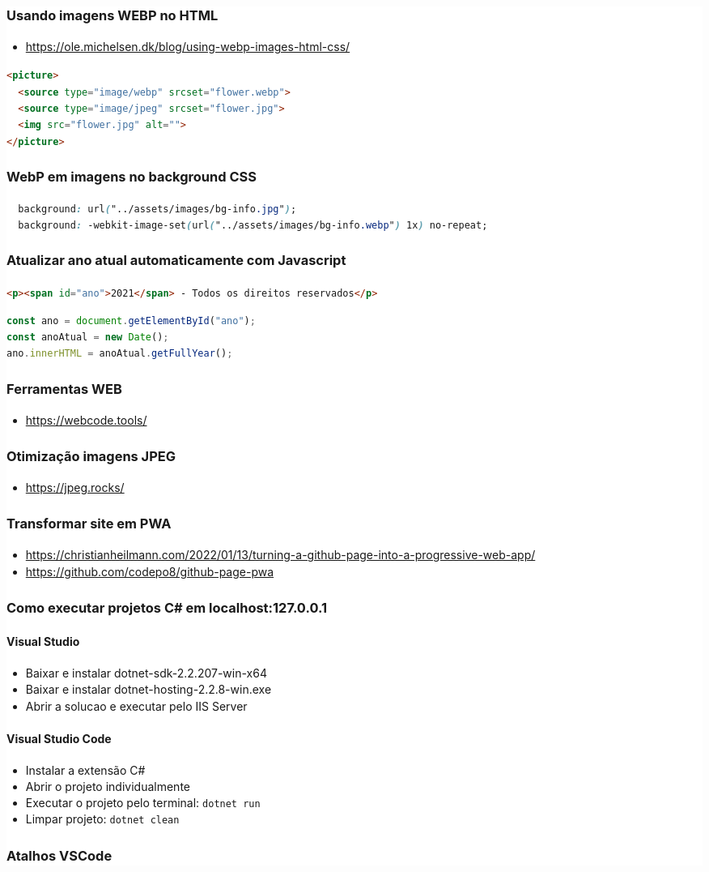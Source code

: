 ### Usando imagens WEBP no HTML
- https://ole.michelsen.dk/blog/using-webp-images-html-css/

```html
<picture>
  <source type="image/webp" srcset="flower.webp">
  <source type="image/jpeg" srcset="flower.jpg">
  <img src="flower.jpg" alt="">
</picture>
```

### WebP em imagens no background CSS
```css
  background: url("../assets/images/bg-info.jpg");
  background: -webkit-image-set(url("../assets/images/bg-info.webp") 1x) no-repeat;
```

### Atualizar ano atual automaticamente com Javascript
```html
<p><span id="ano">2021</span> - Todos os direitos reservados</p>
```

```js
const ano = document.getElementById("ano");
const anoAtual = new Date();
ano.innerHTML = anoAtual.getFullYear();
```

### Ferramentas WEB
- https://webcode.tools/

### Otimização imagens JPEG
- https://jpeg.rocks/

### Transformar site em PWA
- https://christianheilmann.com/2022/01/13/turning-a-github-page-into-a-progressive-web-app/
- https://github.com/codepo8/github-page-pwa

### Como executar projetos C# em localhost:127.0.0.1

#### Visual Studio
- Baixar e instalar dotnet-sdk-2.2.207-win-x64
- Baixar e instalar dotnet-hosting-2.2.8-win.exe
- Abrir a solucao e executar pelo IIS Server

#### Visual Studio Code
- Instalar a extensão C#
- Abrir o projeto individualmente
- Executar o projeto pelo terminal: `dotnet run`
- Limpar projeto: `dotnet clean`

### Atalhos VSCode

